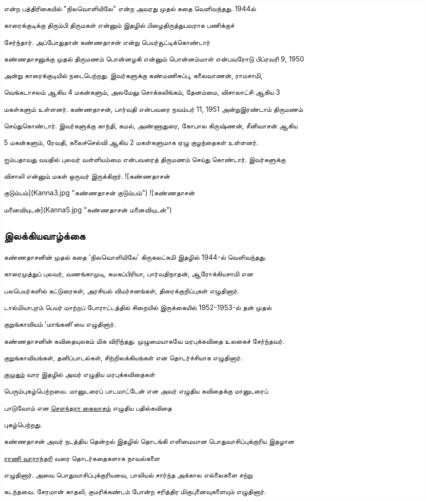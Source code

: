 என்ற பத்திரிகையில் \"நிலவொளியிலே\" என்ற அவரது முதல் கதை வெளிவந்தது. 1944ல்

காரைக்குடிக்கு திரும்பி திருமகள் என்னும் இதழில் பிழைதிருத்துபவராக பணிக்குச்

சேர்ந்தார். அப்போதுதான் கண்ணதாசன் என்று பெயர்சூட்டிக்கொண்டார்



கண்ணதாசனுக்கு முதல் திருமணம் பொன்னழகி என்னும் பொன்னம்மாள் என்பவரோடு பிப்ரவரி 9, 1950

அன்று காரைக்குடியில் நடைபெற்றது. இவர்களுக்கு கண்மணிசுப்பு, கலைவாணன், ராமசாமி,

வெங்கடாசலம் ஆகிய 4 மகன்களும், அலமேலு சொக்கலிங்கம், தேனம்மை, விசாலாட்சி ஆகிய 3

மகள்களும் உள்ளனர். கண்ணதாசன், பார்வதி என்பவரை நவம்பர் 11, 1951 அன்றுஇரண்டாம் திருமணம்

செய்துகொண்டார். இவர்களுக்கு காந்தி, கமல், அண்ணாதுரை, கோபால கிருஷ்ணன், சீனிவாசன் ஆகிய

5 மகன்களும், ரேவதி, கலைச்செல்வி ஆகிய 2 மகள்களுமாக ஏழு குழந்தைகள் உள்ளனர்.

ஐம்பதாவது வயதில் புலவர் வள்ளியம்மை என்பவரைத் திருமணம் செய்து கொண்டார். இவர்களுக்கு

விசாலி என்னும் மகள் ஒருவர் இருக்கிறார். ![கண்ணதாசன்

குடும்பம்](Kanna3.jpg "கண்ணதாசன் குடும்பம்") ![கண்ணதாசன்

மனைவியுடன்](Kanna5.jpg "கண்ணதாசன் மனைவியுடன்")



## இலக்கியவாழ்க்கை



கண்ணதாசனின் முதல் கதை 'நிலவொளியிலே' கிருகலட்சுமி இதழில் 1944-ல் வெளிவந்தது.

காரைமுத்துப் புலவர், வணங்காமுடி, கமகப்பிரியா, பார்வதிநாதன், ஆரோக்கியசாமி என

பலபெயர்களில் கட்டுரைகள், அரசியல் விமர்சனங்கள், திரைக்குறிப்புகள் எழுதினார்.

டால்மியாபுரம் பெயர் மாற்றப் போராட்டத்தில் சிறையில் இருக்கையில் 1952-1953-ல் தன் முதல்

குறுங்காவியம் \'மாங்கனி'யை எழுதினார்.



கண்ணதாசனின் கவிதையுலகம் மிக விரிந்தது. முழுமையாகவே மரபுக்கவிதை உலகைச் சேர்ந்தவர்.

குறுங்காவியங்கள், தனிப்பாடல்கள், சிற்றிலக்கியங்கள் என தொடர்ச்சியாக எழுதினார்.

[குமுதம்](குமுதம் "wikilink") வார இதழில் அவர் எழுதிய மரபுக்கவிதைகள்

பெரும்புகழ்பெற்றவை. மானுடரைப் பாடமாட்டேன் என அவர் எழுதிய கவிதைக்கு மானுடரைப்

பாடுவோம் என [சௌந்தரா கைலாசம்](சௌந்தரா_கைலாசம் "wikilink") எழுதிய பதில்கவிதை

புகழ்பெற்றது.



கண்ணதாசன் அவர் நடத்திய தென்றல் இதழில் தொடங்கி எளிமையான பொதுவாசிப்புக்குரிய இதழான

[ராணி வாராந்தரி](ராணி_வாராந்தரி "wikilink") வரை தொடர்கதைகளாக நாவல்களை

எழுதினார். அவை பொதுவாசிப்புக்குரியவை, பாலியல் சார்ந்த அக்கால எல்லைகளை சற்று

கடந்தவை. சேரமான் காதலி, குமரிக்கண்டம் போன்ற சரித்திர மிகுபுனைவுகளையும் எழுதினார்.
